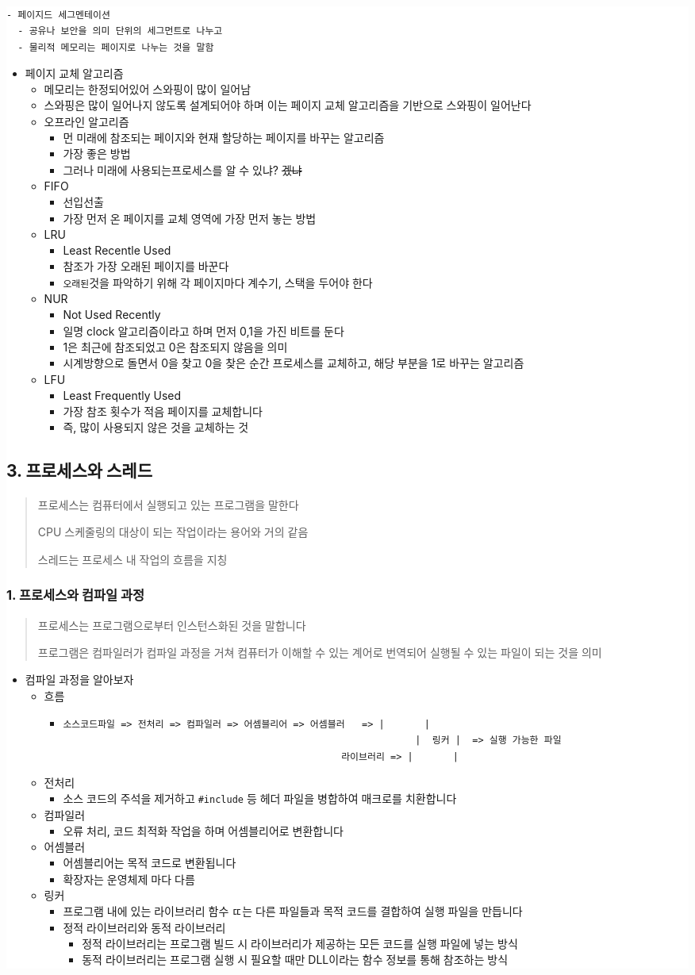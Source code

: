     - 페이지드 세그멘테이션
      - 공유나 보안을 의미 단위의 세그먼트로 나누고
      - 물리적 메모리는 페이지로 나누는 것을 말함
- 페이지 교체 알고리즘
  - 메모리는 한정되어있어 스와핑이 많이 일어남
  - 스와핑은 많이 일어나지 않도록 설계되어야 하며 이는 페이지 교체 알고리즘을 기반으로 스와핑이 일어난다
  - 오프라인 알고리즘
    - 먼 미래에 참조되는 페이지와 현재 할당하는 페이지를 바꾸는 알고리즘
    - 가장 좋은 방법
    - 그러나 미래에 사용되는프로세스를 알 수 있냐? ~~겠냐~~
  - FIFO
    - 선입선출
    - 가장 먼저 온 페이지를 교체 영역에 가장 먼저 놓는 방법
  - LRU
    - Least Recentle Used
    - 참조가 가장 오래된 페이지를 바꾼다
    - `오래된`것을 파악하기 위해 각 페이지마다 계수기, 스택을 두어야 한다
  - NUR
    - Not Used Recently
    - 일명 clock 알고리즘이라고 하며 먼저 0,1을 가진 비트를 둔다
    - 1은 최근에 참조되었고 0은 참조되지 않음을 의미
    - 시계방향으로 돌면서 0을 찾고 0을 찾은 순간 프로세스를 교체하고, 해당 부분을 1로 바꾸는 알고리즘
  - LFU
    - Least Frequently Used
    - 가장 참조 횟수가 적음 페이지를 교체합니다
    - 즉, 많이 사용되지 않은 것을 교체하는 것

## 3. 프로세스와 스레드

> 프로세스는 컴퓨터에서 실행되고 있는 프로그램을 말한다
>
> CPU 스케줄링의 대상이 되는 작업이라는 용어와 거의 같음
>
> 스레드는 프로세스 내 작업의 흐름을 지칭

### 1. 프로세스와 컴파일 과정

> 프로세스는 프로그램으로부터 인스턴스화된 것을 말합니다
>
> 프로그램은 컴파일러가 컴파일 과정을 거쳐 컴퓨터가 이해할 수 있는 계어로 번역되어 실행될 수 있는 파일이 되는 것을 의미

- 컴파일 과정을 알아보자
  - 흐름
    - ```
      소스코드파일 => 전처리 => 컴파일러 => 어셈블리어 => 어셈블러   => |       |
                                                                    |  링커 |  => 실행 가능한 파일
                                                       라이브러리 => |       |
      ```
  - 전처리
    - 소스 코드의 주석을 제거하고 `#include` 등 헤더 파일을 병합하여 매크로를 치환합니다
  - 컴파일러
    - 오류 처리, 코드 최적화 작업을 하며 어셈블리어로 변환합니다
  - 어셈블러
    - 어셈블리어는 목적 코드로 변환됩니다
    - 확장자는 운영체제 마다 다름
  - 링커
    - 프로그램 내에 있는 라이브러리 함수 ㄸ는 다른 파일들과 목적 코드를 결합하여 실행 파일을 만듭니다
    - 정적 라이브러리와 동적 라이브러리
      - 정적 라이브러리는 프로그램 빌드 시 라이브러리가 제공하는 모든 코드를 실행 파일에 넣는 방식
      - 동적 라이브러리는 프로그램 실행 시 필요할 때만 DLL이라는 함수 정보를 통해 참조하는 방식
